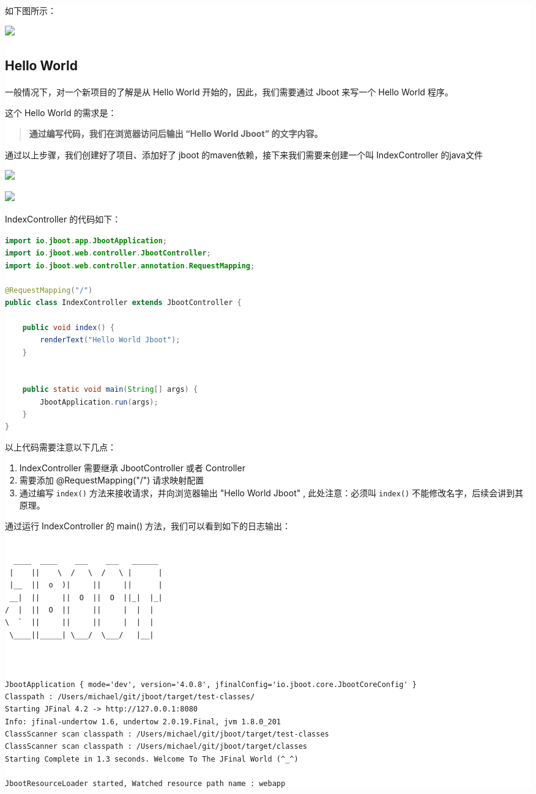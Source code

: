 如下图所示：

![](./static/images/idea_005.png "")

## Hello World

一般情况下，对一个新项目的了解是从 Hello World 开始的，因此，我们需要通过 Jboot 来写一个 Hello World 程序。

这个 Hello World 的需求是：

> **通过编写代码，我们在浏览器访问后输出 “Hello World Jboot” 的文字内容。** 

通过以上步骤，我们创建好了项目、添加好了 jboot 的maven依赖，接下来我们需要来创建一个叫 IndexController 的java文件

![](./static/images/idea_006.png "")

![](./static/images/idea_007.png "")

IndexController 的代码如下：

```java
import io.jboot.app.JbootApplication;
import io.jboot.web.controller.JbootController;
import io.jboot.web.controller.annotation.RequestMapping;

@RequestMapping("/")
public class IndexController extends JbootController {

    public void index() {
        renderText("Hello World Jboot");
    }


    public static void main(String[] args) {
        JbootApplication.run(args);
    }
}
```

以上代码需要注意以下几点：
1. IndexController 需要继承 JbootController 或者 Controller
1. 需要添加 @RequestMapping("/") 请求映射配置
1. 通过编写 `index()` 方法来接收请求，并向浏览器输出 "Hello World Jboot" , 此处注意：必须叫 `index()`  不能修改名字，后续会讲到其原理。

通过运行 IndexController 的 main() 方法，我们可以看到如下的日志输出：

```

  ____  ____    ___    ___   ______ 
 |    ||    \  /   \  /   \ |      |
 |__  ||  o  )|     ||     ||      |
 __|  ||     ||  O  ||  O  ||_|  |_|
/  |  ||  O  ||     ||     |  |  |  
\  `  ||     ||     ||     |  |  |  
 \____||_____| \___/  \___/   |__|  
                                    


JbootApplication { mode='dev', version='4.0.8', jfinalConfig='io.jboot.core.JbootCoreConfig' }
Classpath : /Users/michael/git/jboot/target/test-classes/
Starting JFinal 4.2 -> http://127.0.0.1:8080
Info: jfinal-undertow 1.6, undertow 2.0.19.Final, jvm 1.8.0_201
ClassScanner scan classpath : /Users/michael/git/jboot/target/test-classes
ClassScanner scan classpath : /Users/michael/git/jboot/target/classes
Starting Complete in 1.3 seconds. Welcome To The JFinal World (^_^)

JbootResourceLoader started, Watched resource path name : webapp
```